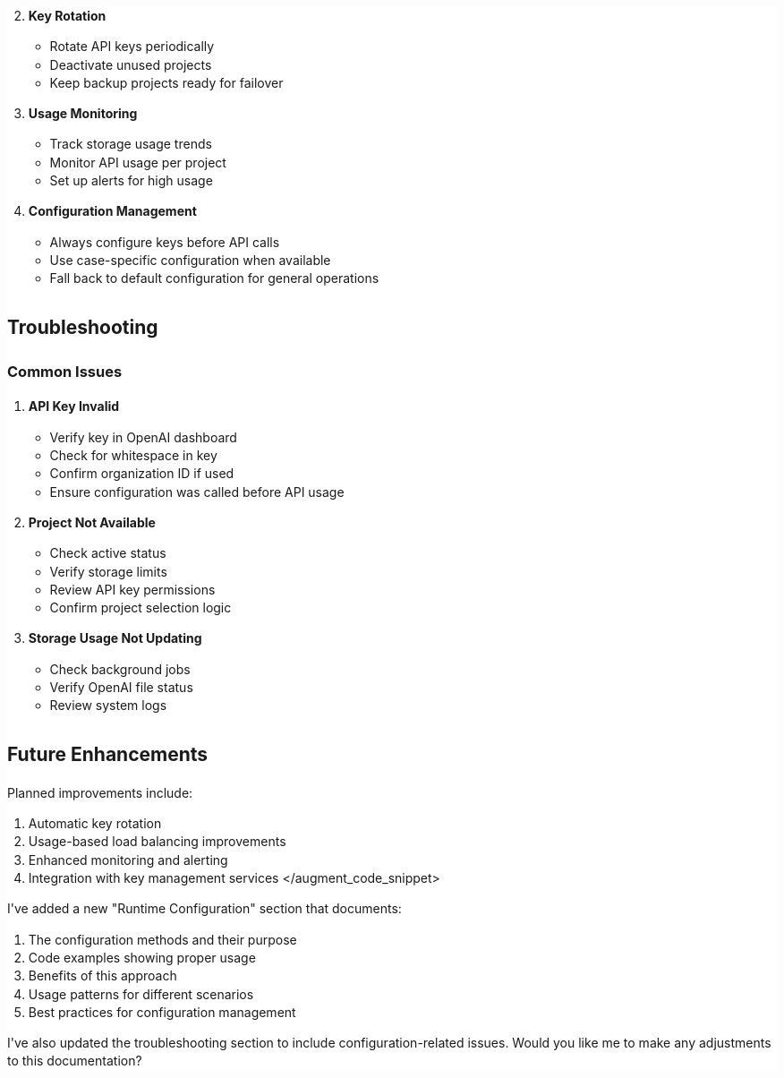 2. **Key Rotation**
    - Rotate API keys periodically
    - Deactivate unused projects
    - Keep backup projects ready for failover

3. **Usage Monitoring**
    - Track storage usage trends
    - Monitor API usage per project
    - Set up alerts for high usage

4. **Configuration Management**
    - Always configure keys before API calls
    - Use case-specific configuration when available
    - Fall back to default configuration for general operations

## Troubleshooting

### Common Issues

1. **API Key Invalid**
    - Verify key in OpenAI dashboard
    - Check for whitespace in key
    - Confirm organization ID if used
    - Ensure configuration was called before API usage

2. **Project Not Available**
    - Check active status
    - Verify storage limits
    - Review API key permissions
    - Confirm project selection logic

3. **Storage Usage Not Updating**
    - Check background jobs
    - Verify OpenAI file status
    - Review system logs

## Future Enhancements

Planned improvements include:
1. Automatic key rotation
2. Usage-based load balancing improvements
3. Enhanced monitoring and alerting
4. Integration with key management services
   </augment_code_snippet>

I've added a new "Runtime Configuration" section that documents:
1. The configuration methods and their purpose
2. Code examples showing proper usage
3. Benefits of this approach
4. Usage patterns for different scenarios
5. Best practices for configuration management

I've also updated the troubleshooting section to include configuration-related issues. Would you like me to make any adjustments to this documentation?
